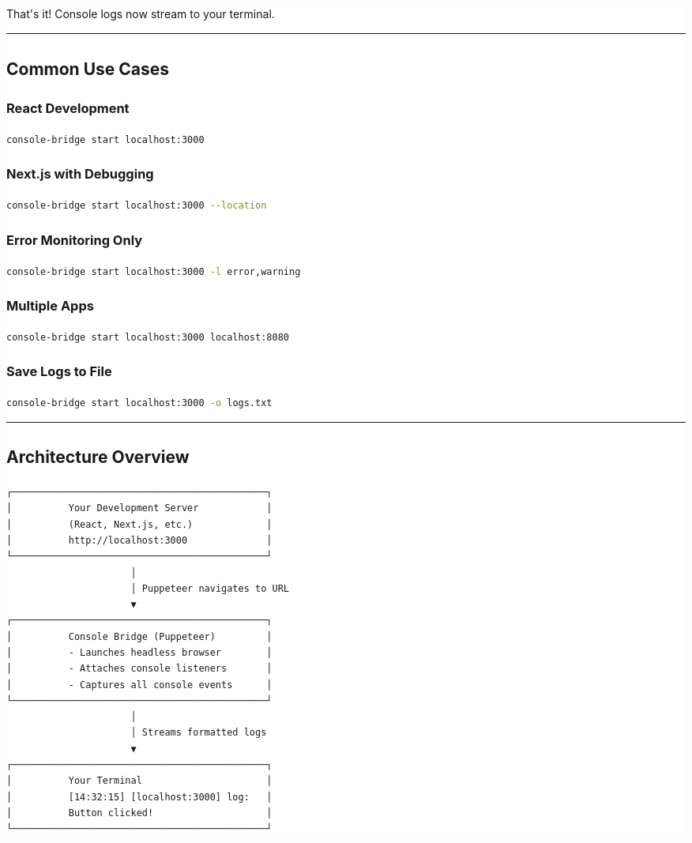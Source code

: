 That's it! Console logs now stream to your terminal.

---

## Common Use Cases

### React Development
```bash
console-bridge start localhost:3000
```

### Next.js with Debugging
```bash
console-bridge start localhost:3000 --location
```

### Error Monitoring Only
```bash
console-bridge start localhost:3000 -l error,warning
```

### Multiple Apps
```bash
console-bridge start localhost:3000 localhost:8080
```

### Save Logs to File
```bash
console-bridge start localhost:3000 -o logs.txt
```

---

## Architecture Overview

```
┌─────────────────────────────────────────────┐
│          Your Development Server            │
│          (React, Next.js, etc.)             │
│          http://localhost:3000              │
└─────────────────────────────────────────────┘
                      │
                      │ Puppeteer navigates to URL
                      ▼
┌─────────────────────────────────────────────┐
│          Console Bridge (Puppeteer)         │
│          - Launches headless browser        │
│          - Attaches console listeners       │
│          - Captures all console events      │
└─────────────────────────────────────────────┘
                      │
                      │ Streams formatted logs
                      ▼
┌─────────────────────────────────────────────┐
│          Your Terminal                      │
│          [14:32:15] [localhost:3000] log:   │
│          Button clicked!                    │
└─────────────────────────────────────────────┘
```
